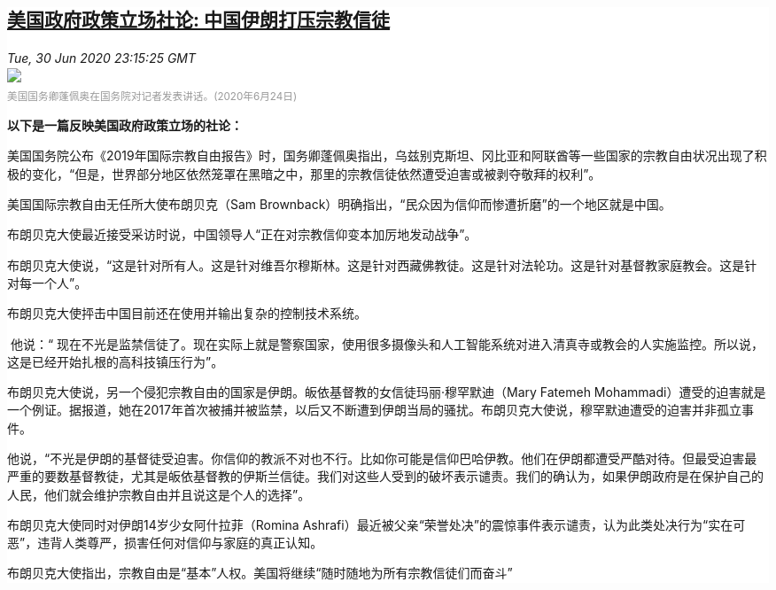 
[美国政府政策立场社论: 中国伊朗打压宗教信徒](https://www.voachinese.com/a/china-iran-target-religion-06302020/5483791.html)
------

<div><i>Tue, 30 Jun 2020 23:15:25 GMT</i></div><img src="https://images.weserv.nl?url=gdb.voanews.com/9374dcf4-8ff4-4710-8628-261a81bd5e43_r1_s_w900.jpg" width="100%"><div><small style="color: #999;">美国国务卿蓬佩奥在国务院对记者发表讲话。(2020年6月24日)</small></div><p><strong>以下是一篇反映美国政府政策立场的社论：</strong></p><div class="OutlineElement Ltr  BCX2 SCXW153701586" style="direction: ltr;">美国国务院公布《2019年国际宗教自由报告》时，国务卿蓬佩奥指出，乌兹别克斯坦、冈比亚和阿联酋等一些国家的宗教自由状况出现了积极的变化，“但是，世界部分地区依然笼罩在黑暗之中，那里的宗教信徒依然遭受迫害或被剥夺敬拜的权利”。<p>美国国际宗教自由无任所大使布朗贝克（Sam Brownback）明确指出，“民众因为信仰而惨遭折磨”的一个地区就是中国。</p><p>布朗贝克大使最近接受采访时说，中国领导人“正在对宗教信仰变本加厉地发动战争”。</p><p>布朗贝克大使说，“这是针对所有人。这是针对维吾尔穆斯林。这是针对西藏佛教徒。这是针对法轮功。这是针对基督教家庭教会。这是针对每一个人”。</p><p>布朗贝克大使抨击中国目前还在使用并输出复杂的控制技术系统。</p><p> 他说：“ 现在不光是监禁信徒了。现在实际上就是警察国家，使用很多摄像头和人工智能系统对进入清真寺或教会的人实施监控。所以说，这是已经开始扎根的高科技镇压行为”。</p><p>布朗贝克大使说，另一个侵犯宗教自由的国家是伊朗。皈依基督教的女信徒玛丽·穆罕默迪（Mary Fatemeh Mohammadi）遭受的迫害就是一个例证。据报道，她在2017年首次被捕并被监禁，以后又不断遭到伊朗当局的骚扰。布朗贝克大使说，穆罕默迪遭受的迫害并非孤立事件。</p><p>他说，“不光是伊朗的基督徒受迫害。你信仰的教派不对也不行。比如你可能是信仰巴哈伊教。他们在伊朗都遭受严酷对待。但最受迫害最严重的要数基督教徒，尤其是皈依基督教的伊斯兰信徒。我们对这些人受到的破坏表示谴责。我们的确认为，如果伊朗政府是在保护自己的人民，他们就会维护宗教自由并且说这是个人的选择”。</p><p>布朗贝克大使同时对伊朗14岁少女阿什拉菲（Romina Ashrafi）最近被父亲“荣誉处决”的震惊事件表示谴责，认为此类处决行为“实在可恶”，违背人类尊严，损害任何对信仰与家庭的真正认知。</p><p>布朗贝克大使指出，宗教自由是“基本”人权。美国将继续“随时随地为所有宗教信徒们而奋斗”</p></div>
